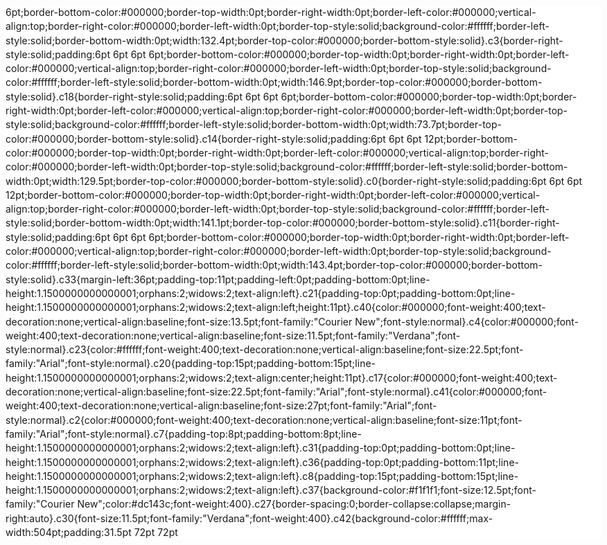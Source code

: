 6pt;border-bottom-color:#000000;border-top-width:0pt;border-right-width:0pt;border-left-color:#000000;vertical-align:top;border-right-color:#000000;border-left-width:0pt;border-top-style:solid;background-color:#ffffff;border-left-style:solid;border-bottom-width:0pt;width:132.4pt;border-top-color:#000000;border-bottom-style:solid}.c3{border-right-style:solid;padding:6pt 6pt 6pt 6pt;border-bottom-color:#000000;border-top-width:0pt;border-right-width:0pt;border-left-color:#000000;vertical-align:top;border-right-color:#000000;border-left-width:0pt;border-top-style:solid;background-color:#ffffff;border-left-style:solid;border-bottom-width:0pt;width:146.9pt;border-top-color:#000000;border-bottom-style:solid}.c18{border-right-style:solid;padding:6pt 6pt 6pt 6pt;border-bottom-color:#000000;border-top-width:0pt;border-right-width:0pt;border-left-color:#000000;vertical-align:top;border-right-color:#000000;border-left-width:0pt;border-top-style:solid;background-color:#ffffff;border-left-style:solid;border-bottom-width:0pt;width:73.7pt;border-top-color:#000000;border-bottom-style:solid}.c14{border-right-style:solid;padding:6pt 6pt 6pt 12pt;border-bottom-color:#000000;border-top-width:0pt;border-right-width:0pt;border-left-color:#000000;vertical-align:top;border-right-color:#000000;border-left-width:0pt;border-top-style:solid;background-color:#ffffff;border-left-style:solid;border-bottom-width:0pt;width:129.5pt;border-top-color:#000000;border-bottom-style:solid}.c0{border-right-style:solid;padding:6pt 6pt 6pt 12pt;border-bottom-color:#000000;border-top-width:0pt;border-right-width:0pt;border-left-color:#000000;vertical-align:top;border-right-color:#000000;border-left-width:0pt;border-top-style:solid;background-color:#ffffff;border-left-style:solid;border-bottom-width:0pt;width:141.1pt;border-top-color:#000000;border-bottom-style:solid}.c11{border-right-style:solid;padding:6pt 6pt 6pt 6pt;border-bottom-color:#000000;border-top-width:0pt;border-right-width:0pt;border-left-color:#000000;vertical-align:top;border-right-color:#000000;border-left-width:0pt;border-top-style:solid;background-color:#ffffff;border-left-style:solid;border-bottom-width:0pt;width:143.4pt;border-top-color:#000000;border-bottom-style:solid}.c33{margin-left:36pt;padding-top:11pt;padding-left:0pt;padding-bottom:0pt;line-height:1.1500000000000001;orphans:2;widows:2;text-align:left}.c21{padding-top:0pt;padding-bottom:0pt;line-height:1.1500000000000001;orphans:2;widows:2;text-align:left;height:11pt}.c40{color:#000000;font-weight:400;text-decoration:none;vertical-align:baseline;font-size:13.5pt;font-family:"Courier New";font-style:normal}.c4{color:#000000;font-weight:400;text-decoration:none;vertical-align:baseline;font-size:11.5pt;font-family:"Verdana";font-style:normal}.c23{color:#ffffff;font-weight:400;text-decoration:none;vertical-align:baseline;font-size:22.5pt;font-family:"Arial";font-style:normal}.c20{padding-top:15pt;padding-bottom:15pt;line-height:1.1500000000000001;orphans:2;widows:2;text-align:center;height:11pt}.c17{color:#000000;font-weight:400;text-decoration:none;vertical-align:baseline;font-size:22.5pt;font-family:"Arial";font-style:normal}.c41{color:#000000;font-weight:400;text-decoration:none;vertical-align:baseline;font-size:27pt;font-family:"Arial";font-style:normal}.c2{color:#000000;font-weight:400;text-decoration:none;vertical-align:baseline;font-size:11pt;font-family:"Arial";font-style:normal}.c7{padding-top:8pt;padding-bottom:8pt;line-height:1.1500000000000001;orphans:2;widows:2;text-align:left}.c31{padding-top:0pt;padding-bottom:0pt;line-height:1.1500000000000001;orphans:2;widows:2;text-align:left}.c36{padding-top:0pt;padding-bottom:11pt;line-height:1.1500000000000001;orphans:2;widows:2;text-align:left}.c8{padding-top:15pt;padding-bottom:15pt;line-height:1.1500000000000001;orphans:2;widows:2;text-align:left}.c37{background-color:#f1f1f1;font-size:12.5pt;font-family:"Courier New";color:#dc143c;font-weight:400}.c27{border-spacing:0;border-collapse:collapse;margin-right:auto}.c30{font-size:11.5pt;font-family:"Verdana";font-weight:400}.c42{background-color:#ffffff;max-width:504pt;padding:31.5pt 72pt 72pt